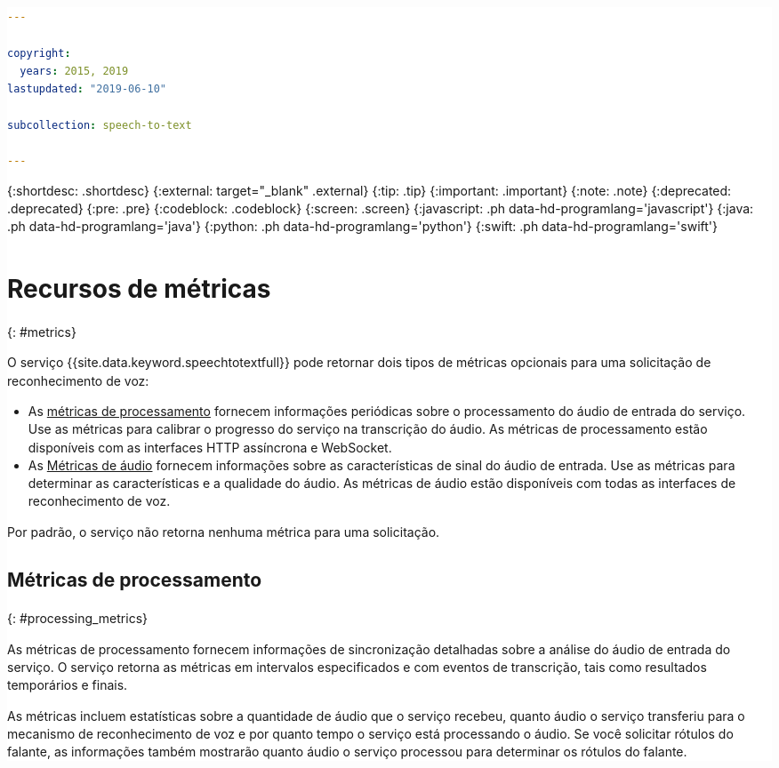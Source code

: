 ```yaml
---

copyright:
  years: 2015, 2019
lastupdated: "2019-06-10"

subcollection: speech-to-text

---
```


{:shortdesc: .shortdesc}
{:external: target="_blank" .external}
{:tip: .tip}
{:important: .important}
{:note: .note}
{:deprecated: .deprecated}
{:pre: .pre}
{:codeblock: .codeblock}
{:screen: .screen}
{:javascript: .ph data-hd-programlang='javascript'}
{:java: .ph data-hd-programlang='java'}
{:python: .ph data-hd-programlang='python'}
{:swift: .ph data-hd-programlang='swift'}

# Recursos de métricas
{: #metrics}

O serviço {{site.data.keyword.speechtotextfull}} pode retornar dois tipos de métricas opcionais para uma solicitação de reconhecimento de voz:

-   As [métricas de processamento](#processing_metrics) fornecem informações periódicas sobre o processamento do áudio de entrada do serviço. Use as métricas para calibrar o progresso do serviço na transcrição do áudio. As métricas de processamento estão disponíveis com as interfaces HTTP assíncrona e WebSocket.
-   As [Métricas de áudio](#audio_metrics) fornecem informações sobre as características de sinal do áudio de entrada. Use as métricas para determinar as características e a qualidade do áudio. As métricas de áudio estão disponíveis com todas as interfaces de reconhecimento de voz.

Por padrão, o serviço não retorna nenhuma métrica para uma solicitação.

## Métricas de processamento
{: #processing_metrics}

As métricas de processamento fornecem informações de sincronização detalhadas sobre a análise do áudio de entrada do serviço. O serviço retorna as métricas em intervalos especificados e com eventos de transcrição, tais como resultados temporários e finais.

As métricas incluem estatísticas sobre a quantidade de áudio que o serviço recebeu, quanto áudio o serviço transferiu para o mecanismo de reconhecimento de voz e por quanto tempo o serviço está processando o áudio. Se você solicitar rótulos do falante, as informações também mostrarão quanto áudio o serviço processou para determinar os rótulos do falante.
